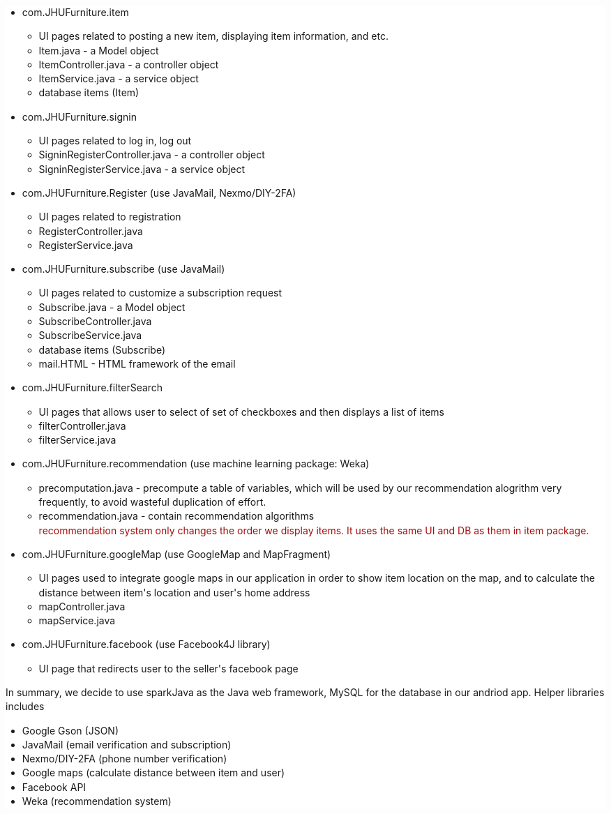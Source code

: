  
- com.JHUFurniture.item
  * UI pages related to posting a new item, displaying item information, and etc.
  * Item.java - a Model object
  * ItemController.java - a controller object
  * ItemService.java - a service object
  * database items (Item)
  

- com.JHUFurniture.signin
  * UI pages related to log in, log out
  * SigninRegisterController.java - a controller object
  * SigninRegisterService.java - a service object
  
  
- com.JHUFurniture.Register (use JavaMail, Nexmo/DIY-2FA)
  * UI pages related to registration
  * RegisterController.java 
  * RegisterService.java

- com.JHUFurniture.subscribe (use JavaMail)
  * UI pages related to customize a subscription request
  * Subscribe.java - a Model object
  * SubscribeController.java
  * SubscribeService.java
  * database items (Subscribe)
  * mail.HTML -  HTML framework of the email
   
- com.JHUFurniture.filterSearch
  * UI pages that allows user to select of set of checkboxes and then displays a list of items
  * filterController.java
  * filterService.java

- com.JHUFurniture.recommendation (use machine learning package: Weka)
  * precomputation.java - precompute a table of variables, which will be used by our recommendation alogrithm very  frequently, to avoid wasteful duplication of effort.
  * recommendation.java - contain recommendation algorithms  
<font color="#a50e0e" size = "px"> recommendation system only changes the order we display items. It uses the same UI and DB as them in item package.</font>

- com.JHUFurniture.googleMap (use GoogleMap and MapFragment)
  * UI pages used to integrate google maps in our application in order to show item location on the map, and to calculate the distance between item's location and user's home address
  * mapController.java
  * mapService.java
 
- com.JHUFurniture.facebook (use Facebook4J library)
  * UI page that redirects user to the seller's facebook page

In summary, we decide to use sparkJava as the Java web framework, MySQL for the database in our andriod app. Helper libraries includes 

- Google Gson (JSON)
- JavaMail (email verification and subscription)
- Nexmo/DIY-2FA (phone number verification)
- Google maps (calculate distance between item and user)
- Facebook API
- Weka (recommendation system)
